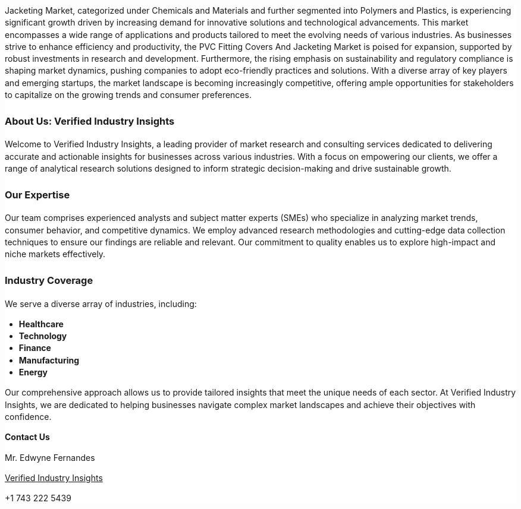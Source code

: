 Jacketing Market, categorized under Chemicals and Materials and further segmented into Polymers and Plastics, is experiencing significant growth driven by increasing demand for innovative solutions and technological advancements. This market encompasses a wide range of applications and products tailored to meet the evolving needs of various industries. As businesses strive to enhance efficiency and productivity, the PVC Fitting Covers And Jacketing Market is poised for expansion, supported by robust investments in research and development. Furthermore, the rising emphasis on sustainability and regulatory compliance is shaping market dynamics, pushing companies to adopt eco-friendly practices and solutions. With a diverse array of key players and emerging startups, the market landscape is becoming increasingly competitive, offering ample opportunities for stakeholders to capitalize on the growing trends and consumer preferences.</p><h3>About Us: Verified Industry Insights</h3><p>Welcome to Verified Industry Insights, a leading provider of market research and consulting services dedicated to delivering accurate and actionable insights for businesses across various industries. With a focus on empowering our clients, we offer a range of analytical research solutions designed to inform strategic decision-making and drive sustainable growth.</p><h3>Our Expertise</h3><p>Our team comprises experienced analysts and subject matter experts (SMEs) who specialize in analyzing market trends, consumer behavior, and competitive dynamics. We employ advanced research methodologies and cutting-edge data collection techniques to ensure our findings are reliable and relevant. Our commitment to quality enables us to explore high-impact and niche markets effectively.</p><h3>Industry Coverage</h3><p>We serve a diverse array of industries, including:</p><ul><li><strong>Healthcare</strong></li><li><strong>Technology</strong></li><li><strong>Finance</strong></li><li><strong>Manufacturing</strong></li><li><strong>Energy</strong></li></ul><p>Our comprehensive approach allows us to provide tailored insights that meet the unique needs of each sector. At Verified Industry Insights, we are dedicated to helping businesses navigate complex market landscapes and achieve their objectives with confidence.</p><p><strong>Contact Us</strong></p><p>Mr. Edwyne Fernandes</p><p><a href="https://www.verifiedindustryinsights.com/">Verified Industry Insights</a></p><p>+1 743 222 5439</p>
